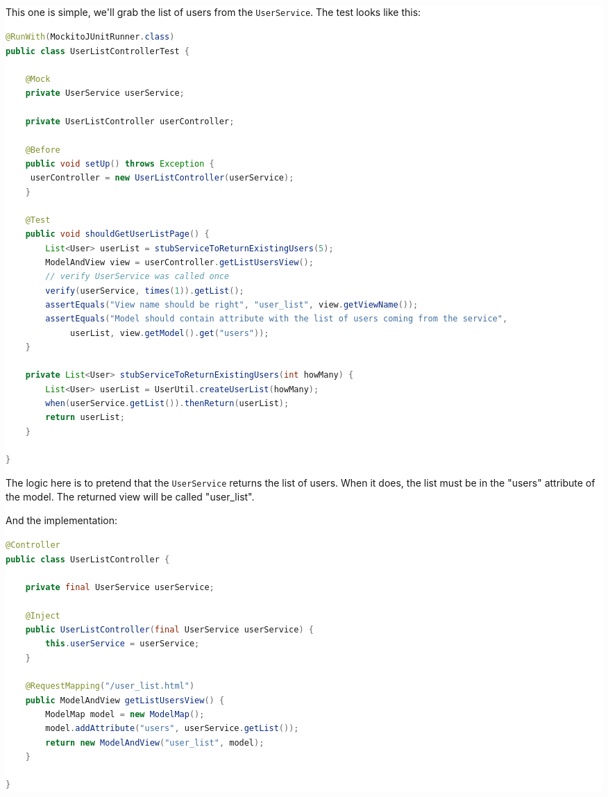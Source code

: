 This one is simple, we'll grab the list of users from the `UserService`. The test looks like this:

```java
@RunWith(MockitoJUnitRunner.class)
public class UserListControllerTest {

    @Mock
    private UserService userService;

    private UserListController userController;

    @Before
    public void setUp() throws Exception {
     userController = new UserListController(userService);
    }

    @Test
    public void shouldGetUserListPage() {
        List<User> userList = stubServiceToReturnExistingUsers(5);
        ModelAndView view = userController.getListUsersView();
        // verify UserService was called once
        verify(userService, times(1)).getList();
        assertEquals("View name should be right", "user_list", view.getViewName());
        assertEquals("Model should contain attribute with the list of users coming from the service",
             userList, view.getModel().get("users"));
    }

    private List<User> stubServiceToReturnExistingUsers(int howMany) {
        List<User> userList = UserUtil.createUserList(howMany);
        when(userService.getList()).thenReturn(userList);
        return userList;
    }

}
```

The logic here is to pretend that the `UserService` returns the list of users. When it does, the list must be in the "users" attribute of the model. The returned view will be called "user_list".

And the implementation:

```java
@Controller
public class UserListController {

    private final UserService userService;

    @Inject
    public UserListController(final UserService userService) {
        this.userService = userService;
    }

    @RequestMapping("/user_list.html")
    public ModelAndView getListUsersView() {
        ModelMap model = new ModelMap();
        model.addAttribute("users", userService.getList());
        return new ModelAndView("user_list", model);
    }

}
```
